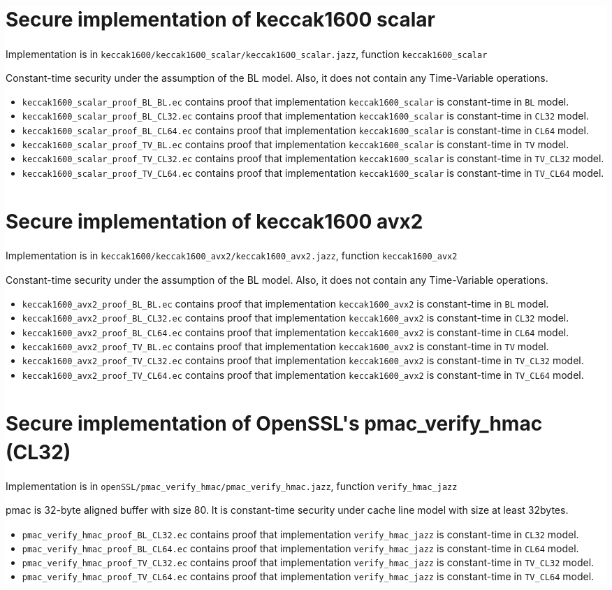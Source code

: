 # Secure implementation of keccak1600 scalar

Implementation is in `keccak1600/keccak1600_scalar/keccak1600_scalar.jazz`, function `keccak1600_scalar`

Constant-time security under the assumption of the BL model. Also, it does not contain any Time-Variable operations.
- `keccak1600_scalar_proof_BL_BL.ec` contains proof that implementation `keccak1600_scalar` is constant-time in `BL` model.
- `keccak1600_scalar_proof_BL_CL32.ec` contains proof that implementation `keccak1600_scalar` is constant-time in `CL32` model.
- `keccak1600_scalar_proof_BL_CL64.ec` contains proof that implementation `keccak1600_scalar` is constant-time in `CL64` model.
- `keccak1600_scalar_proof_TV_BL.ec` contains proof that implementation `keccak1600_scalar` is constant-time in `TV` model.
- `keccak1600_scalar_proof_TV_CL32.ec` contains proof that implementation `keccak1600_scalar` is constant-time in `TV_CL32` model.
- `keccak1600_scalar_proof_TV_CL64.ec` contains proof that implementation `keccak1600_scalar` is constant-time in `TV_CL64` model.

# Secure implementation of keccak1600 avx2

Implementation is in `keccak1600/keccak1600_avx2/keccak1600_avx2.jazz`, function `keccak1600_avx2`

Constant-time security under the assumption of the BL model. Also, it does not contain any Time-Variable operations.
- `keccak1600_avx2_proof_BL_BL.ec` contains proof that implementation `keccak1600_avx2` is constant-time in `BL` model.
- `keccak1600_avx2_proof_BL_CL32.ec` contains proof that implementation `keccak1600_avx2` is constant-time in `CL32` model.
- `keccak1600_avx2_proof_BL_CL64.ec` contains proof that implementation `keccak1600_avx2` is constant-time in `CL64` model.
- `keccak1600_avx2_proof_TV_BL.ec` contains proof that implementation `keccak1600_avx2` is constant-time in `TV` model.
- `keccak1600_avx2_proof_TV_CL32.ec` contains proof that implementation `keccak1600_avx2` is constant-time in `TV_CL32` model.
- `keccak1600_avx2_proof_TV_CL64.ec` contains proof that implementation `keccak1600_avx2` is constant-time in `TV_CL64` model.

# Secure implementation of OpenSSL's pmac_verify_hmac (CL32)

Implementation is in `openSSL/pmac_verify_hmac/pmac_verify_hmac.jazz`, function `verify_hmac_jazz`

pmac is 32-byte aligned buffer with size 80. It is constant-time security under cache line model with size at least 32bytes.
- `pmac_verify_hmac_proof_BL_CL32.ec` contains proof that implementation `verify_hmac_jazz` is constant-time in `CL32` model.
- `pmac_verify_hmac_proof_BL_CL64.ec` contains proof that implementation `verify_hmac_jazz` is constant-time in `CL64` model.
- `pmac_verify_hmac_proof_TV_CL32.ec` contains proof that implementation `verify_hmac_jazz` is constant-time in `TV_CL32` model.
- `pmac_verify_hmac_proof_TV_CL64.ec` contains proof that implementation `verify_hmac_jazz` is constant-time in `TV_CL64` model.
